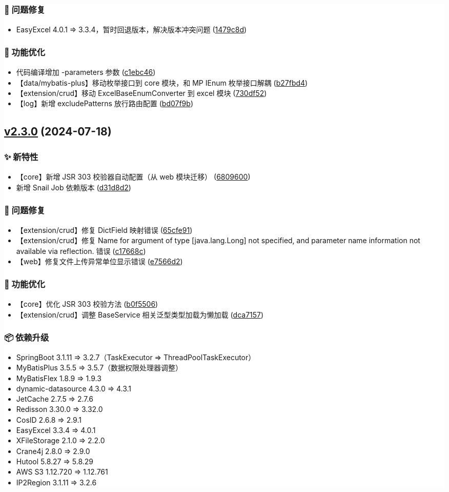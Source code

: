 ### 🐛 问题修复

- EasyExcel 4.0.1 => 3.3.4，暂时回退版本，解决版本冲突问题 ([1479c8d](https://github.com/continew-org/continew-starter/commit/1479c8d9396e92decfbaefd2d71145d2953674ba))

### 💎 功能优化

- 代码编译增加 -parameters 参数 ([c1ebc46](https://github.com/continew-org/continew-starter/commit/c1ebc4621c7c44334cf172708cb061f0fecb5a05))
- 【data/mybatis-plus】移动枚举接口到 core 模块，和 MP IEnum 枚举接口解耦 ([b27fbd4](https://github.com/continew-org/continew-starter/commit/b27fbd41eb9ec6020f3403a5e3beaef6e2a8fb62))
- 【extension/crud】移动 ExcelBaseEnumConverter 到 excel 模块 ([730df52](https://github.com/continew-org/continew-starter/commit/730df527970718aa1008d03a35b53064b20ef1ce))
- 【log】新增 excludePatterns 放行路由配置 ([bd07f9b](https://github.com/continew-org/continew-starter/commit/bd07f9b41f5eabe380c91c18877886fa97e1bc20))

## [v2.3.0](https://github.com/continew-org/continew-starter/compare/v2.2.0...v2.3.0) (2024-07-18)

### ✨ 新特性

- 【core】新增 JSR 303 校验器自动配置（从 web 模块迁移） ([6809600](https://github.com/continew-org/continew-starter/commit/6809600858ed597567f78581187f6d88a2ea899e))
- 新增 Snail Job 依赖版本 ([d31d8d2](https://github.com/continew-org/continew-starter/commit/d31d8d209a66884d046763bb8497b2c58cf88506))

### 🐛 问题修复

- 【extension/crud】修复 DictField 映射错误 ([65cfe91](https://github.com/continew-org/continew-starter/commit/65cfe917709320edd9db2ae55390afe64077e3d3))
- 【extension/crud】修复 Name for argument of type [java.lang.Long] not specified, and parameter name information not available via reflection. 错误 ([c17668c](https://github.com/continew-org/continew-starter/commit/c17668c2d1a9440dd0260fd7d8b2a28f104bbce6))
- 【web】修复文件上传异常单位显示错误 ([e7566d2](https://github.com/continew-org/continew-starter/commit/e7566d284b53b47577ade59c0b7e9262f9b43758))

### 💎 功能优化

- 【core】优化 JSR 303 校验方法 ([b0f5506](https://github.com/continew-org/continew-starter/commit/b0f55064242615717789b3d62880e482ea72a23a))
- 【extension/crud】调整 BaseService 相关泛型类型加载为懒加载 ([dca7157](https://github.com/continew-org/continew-starter/commit/dca715709faa9fbd61194ea4177c91475b768694))

### 📦 依赖升级

- SpringBoot 3.1.11 => 3.2.7（TaskExecutor => ThreadPoolTaskExecutor）
- MyBatisPlus 3.5.5 => 3.5.7（数据权限处理器调整）
- MyBatisFlex 1.8.9 => 1.9.3
- dynamic-datasource 4.3.0 => 4.3.1
- JetCache 2.7.5 => 2.7.6
- Redisson 3.30.0 => 3.32.0
- CosID 2.6.8 => 2.9.1
- EasyExcel 3.3.4 => 4.0.1
- XFileStorage 2.1.0 => 2.2.0
- Crane4j 2.8.0 => 2.9.0
- Hutool 5.8.27 => 5.8.29
- AWS S3 1.12.720 => 1.12.761
- IP2Region 3.1.11 => 3.2.6
